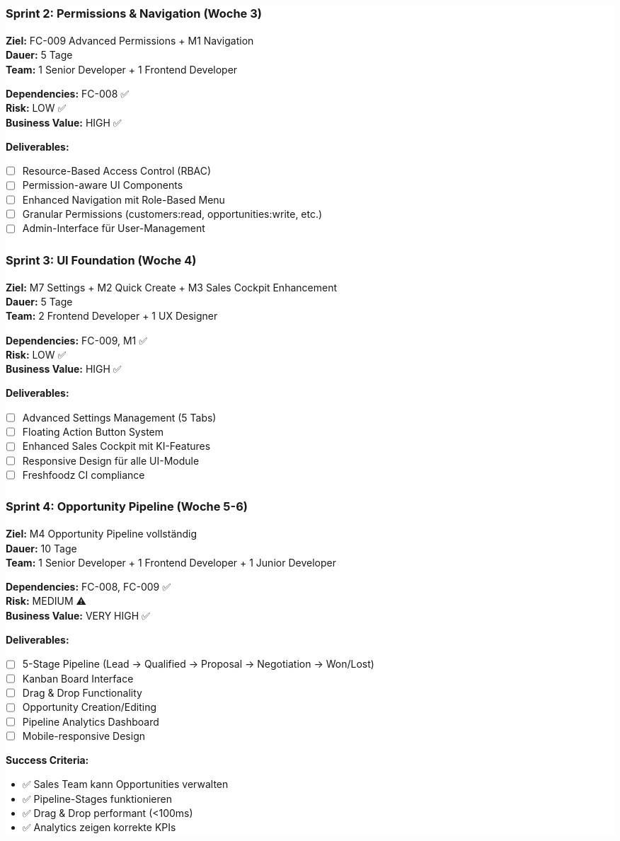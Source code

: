 ### Sprint 2: Permissions & Navigation (Woche 3)
**Ziel:** FC-009 Advanced Permissions + M1 Navigation  
**Dauer:** 5 Tage  
**Team:** 1 Senior Developer + 1 Frontend Developer  

**Dependencies:** FC-008 ✅  
**Risk:** LOW ✅  
**Business Value:** HIGH ✅  

**Deliverables:**
- [ ] Resource-Based Access Control (RBAC)
- [ ] Permission-aware UI Components
- [ ] Enhanced Navigation mit Role-Based Menu
- [ ] Granular Permissions (customers:read, opportunities:write, etc.)
- [ ] Admin-Interface für User-Management

### Sprint 3: UI Foundation (Woche 4)
**Ziel:** M7 Settings + M2 Quick Create + M3 Sales Cockpit Enhancement  
**Dauer:** 5 Tage  
**Team:** 2 Frontend Developer + 1 UX Designer  

**Dependencies:** FC-009, M1 ✅  
**Risk:** LOW ✅  
**Business Value:** HIGH ✅  

**Deliverables:**
- [ ] Advanced Settings Management (5 Tabs)
- [ ] Floating Action Button System
- [ ] Enhanced Sales Cockpit mit KI-Features
- [ ] Responsive Design für alle UI-Module
- [ ] Freshfoodz CI compliance

### Sprint 4: Opportunity Pipeline (Woche 5-6)
**Ziel:** M4 Opportunity Pipeline vollständig  
**Dauer:** 10 Tage  
**Team:** 1 Senior Developer + 1 Frontend Developer + 1 Junior Developer  

**Dependencies:** FC-008, FC-009 ✅  
**Risk:** MEDIUM ⚠️  
**Business Value:** VERY HIGH ✅  

**Deliverables:**
- [ ] 5-Stage Pipeline (Lead → Qualified → Proposal → Negotiation → Won/Lost)
- [ ] Kanban Board Interface  
- [ ] Drag & Drop Functionality
- [ ] Opportunity Creation/Editing
- [ ] Pipeline Analytics Dashboard
- [ ] Mobile-responsive Design

**Success Criteria:**
- ✅ Sales Team kann Opportunities verwalten
- ✅ Pipeline-Stages funktionieren
- ✅ Drag & Drop performant (<100ms)  
- ✅ Analytics zeigen korrekte KPIs
